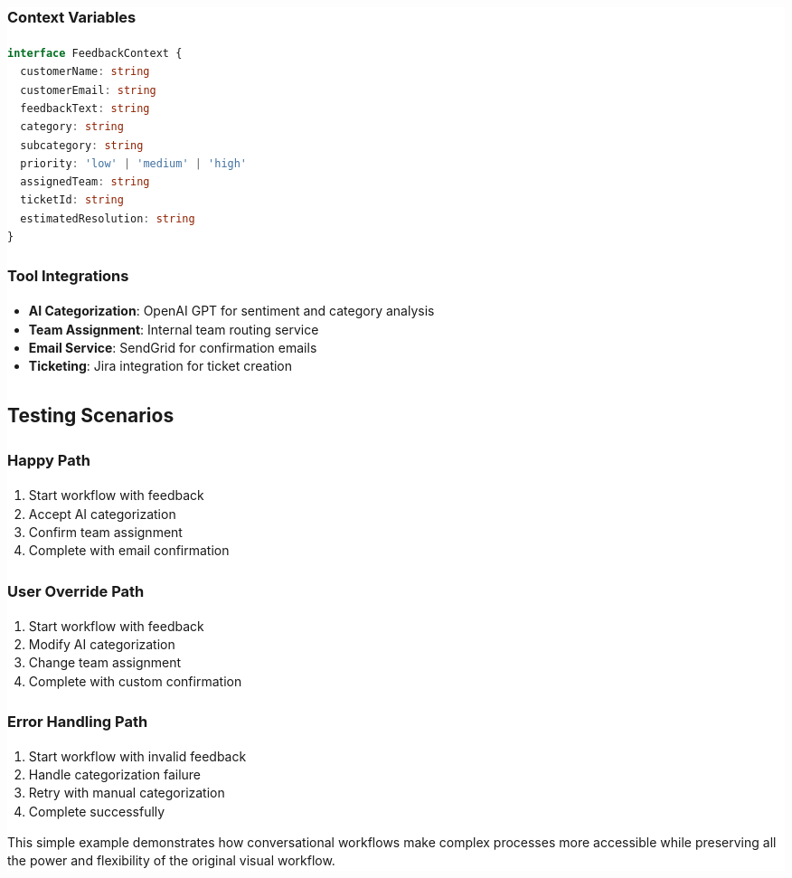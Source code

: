 ### Context Variables

```typescript
interface FeedbackContext {
  customerName: string
  customerEmail: string
  feedbackText: string
  category: string
  subcategory: string
  priority: 'low' | 'medium' | 'high'
  assignedTeam: string
  ticketId: string
  estimatedResolution: string
}
```

### Tool Integrations

- **AI Categorization**: OpenAI GPT for sentiment and category analysis
- **Team Assignment**: Internal team routing service
- **Email Service**: SendGrid for confirmation emails
- **Ticketing**: Jira integration for ticket creation

## Testing Scenarios

### Happy Path
1. Start workflow with feedback
2. Accept AI categorization
3. Confirm team assignment
4. Complete with email confirmation

### User Override Path
1. Start workflow with feedback
2. Modify AI categorization
3. Change team assignment
4. Complete with custom confirmation

### Error Handling Path
1. Start workflow with invalid feedback
2. Handle categorization failure
3. Retry with manual categorization
4. Complete successfully

This simple example demonstrates how conversational workflows make complex processes more accessible while preserving all the power and flexibility of the original visual workflow.